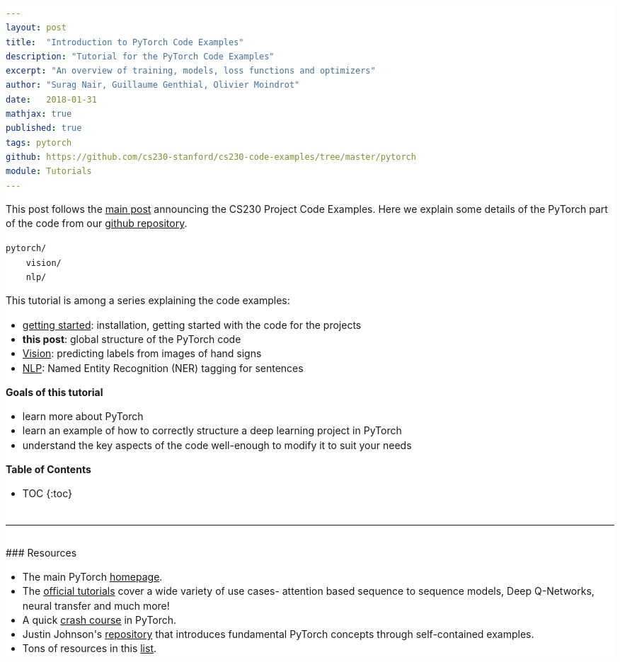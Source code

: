 ```yaml
---
layout: post
title:  "Introduction to PyTorch Code Examples"
description: "Tutorial for the PyTorch Code Examples"
excerpt: "An overview of training, models, loss functions and optimizers"
author: "Surag Nair, Guillaume Genthial, Olivier Moindrot"
date:   2018-01-31
mathjax: true
published: true
tags: pytorch
github: https://github.com/cs230-stanford/cs230-code-examples/tree/master/pytorch
module: Tutorials
---
```




This post follows the [main post][post-1] announcing the CS230 Project Code Examples.
Here we explain some details of the PyTorch part of the code from our [github repository][github].

```
pytorch/
    vision/
    nlp/
```

This tutorial is among a series explaining the code examples:

- [getting started][post-1]: installation, getting started with the code for the projects
- **this post**: global structure of the PyTorch code
- [Vision][pt-vision]: predicting labels from images of hand signs
- [NLP][pt-nlp]: Named Entity Recognition (NER) tagging for sentences

__Goals of this tutorial__
- learn more about PyTorch
- learn an example of how to correctly structure a deep learning project in PyTorch
- understand the key aspects of the code well-enough to modify it to suit your needs

__Table of Contents__

* TOC
{:toc}

<div style="height:5px;font-size:1px;">&nbsp;</div>

---
<div style="height:15px;font-size:1px;">&nbsp;</div>
### Resources
<a name="resources"></a>

- The main PyTorch [homepage](http://pytorch.org/).
- The [official tutorials](http://pytorch.org/tutorials/) cover a wide variety of use cases- attention based sequence to sequence models, Deep Q-Networks, neural transfer and much more!
- A quick [crash course](http://pytorch.org/tutorials/beginner/deep_learning_60min_blitz.html) in PyTorch.
- Justin Johnson's [repository](https://github.com/jcjohnson/pytorch-examples) that introduces fundamental PyTorch concepts through self-contained examples.
- Tons of resources in this [list](https://github.com/ritchieng/the-incredible-pytorch).


[github]: https://github.com/cs230-stanford/cs230-code-examples
[post-1]: https://cs230-stanford.github.io/project-code-examples.html
[pt-vision]: https://cs230-stanford.github.io/pytorch-vision.html
[pt-nlp]: https://cs230-stanford.github.io/pytorch-nlp.html